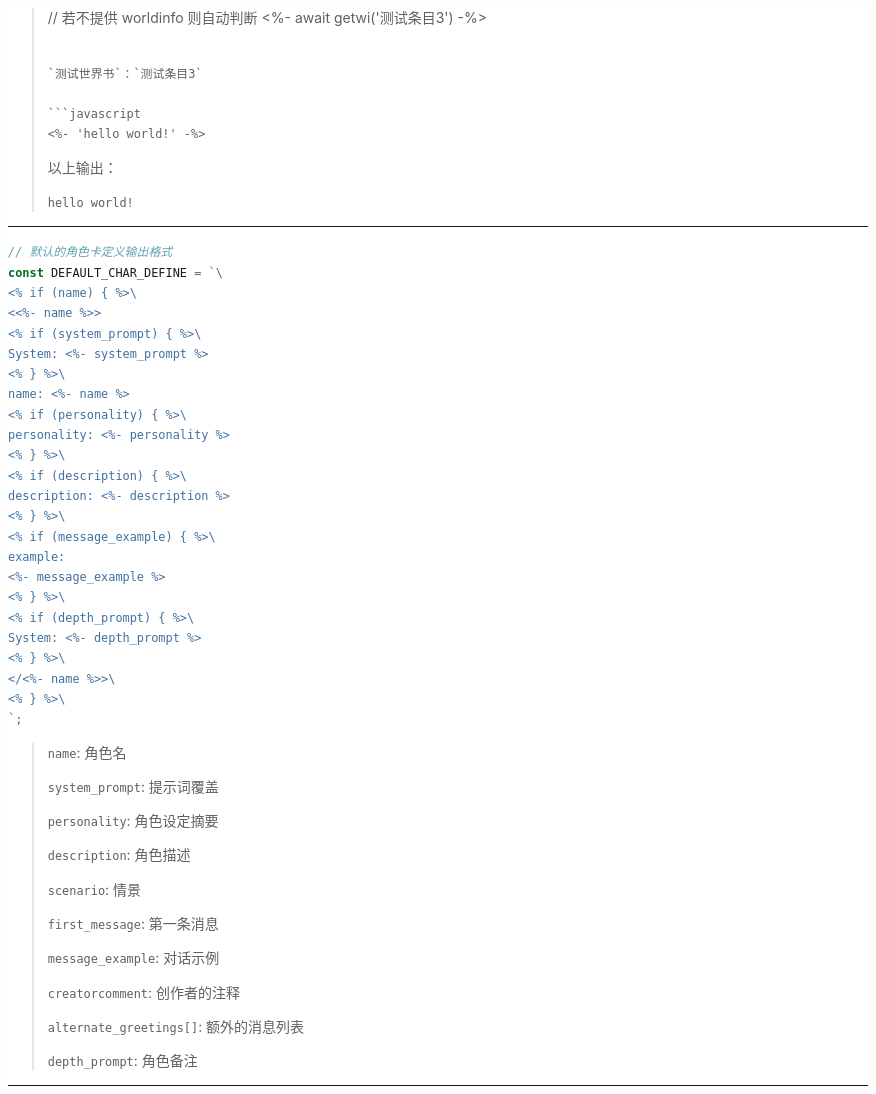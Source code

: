> // 若不提供 worldinfo 则自动判断
> <%- await getwi('测试条目3') -%>
> ```
>
> `测试世界书`：`测试条目3`
>
> ```javascript
> <%- 'hello world!' -%>
> ```
>
> 以上输出：
>
> ```
> hello world!
> ```

---

```javascript
// 默认的角色卡定义输出格式
const DEFAULT_CHAR_DEFINE = `\
<% if (name) { %>\
<<%- name %>>
<% if (system_prompt) { %>\
System: <%- system_prompt %>
<% } %>\
name: <%- name %>
<% if (personality) { %>\
personality: <%- personality %>
<% } %>\
<% if (description) { %>\
description: <%- description %>
<% } %>\
<% if (message_example) { %>\
example:
<%- message_example %>
<% } %>\
<% if (depth_prompt) { %>\
System: <%- depth_prompt %>
<% } %>\
</<%- name %>>\
<% } %>\
`;
```

> `name`: 角色名
>
> `system_prompt`: 提示词覆盖
>
> `personality`: 角色设定摘要
>
> `description`: 角色描述
>
> `scenario`: 情景
>
> `first_message`: 第一条消息
>
> `message_example`: 对话示例
>
> `creatorcomment`: 创作者的注释
>
> `alternate_greetings[]`: 额外的消息列表
>
> `depth_prompt`: 角色备注

---